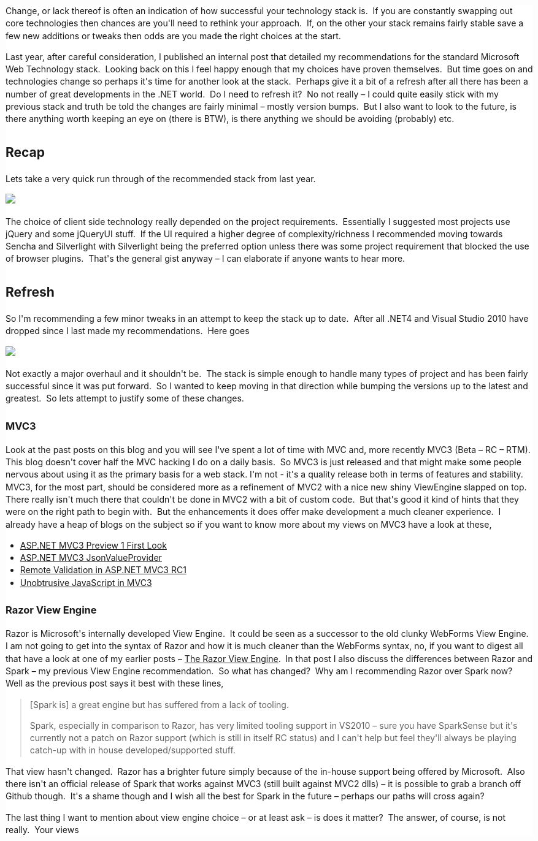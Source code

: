 <p>Change, or lack thereof is often an indication of how successful your  technology stack is.&nbsp; If you are constantly swapping out core technologies then  chances are you'll need to rethink your approach.&nbsp; If, on the other your stack  remains fairly stable save a few new additions or tweaks then odds are you made  the right choices at the start.&nbsp;</p><p>Last year, after careful consideration, I published an internal post that  detailed my recommendations for the standard Microsoft Web Technology stack.&nbsp;  Looking back on this I feel happy enough that my choices have proven  themselves.&nbsp; But time goes on and technologies change so perhaps it's time for  another look at the stack.&nbsp; Perhaps give it a bit of a refresh after all there  has been a number of great developments in the .NET world.&nbsp; Do I need to refresh  it?&nbsp; No not really &ndash; I could quite easily stick with my previous stack and truth  be told the changes are fairly minimal &ndash; mostly version bumps.&nbsp; But I also want  to look to the future, is there anything worth keeping an eye on (there is BTW),  is there anything we should be avoiding (probably) etc.</p><h2>Recap</h2><p>Lets take a very quick run through of the recommended stack from last year.</p><p class='img-holder'><img src='http://farm3.static.flickr.com/2145/5720987951_2b7e6ccbd2_o.png'></p><p>The choice of client side technology really depended on the project  requirements.&nbsp; Essentially I suggested most projects use jQuery and some  jQueryUI stuff.&nbsp; If the UI required a higher degree of complexity/richness I  recommended moving towards Sencha and Silverlight with Silverlight being the  preferred option unless there was some project requirement that blocked the use  of browser plugins.&nbsp; That's the general gist anyway &ndash; I can elaborate if anyone  wants to hear more.</p><h2>Refresh</h2><p>So I'm recommending a few minor tweaks in an attempt to keep the stack up to  date.&nbsp; After all .NET4 and Visual Studio 2010 have dropped since I last made my  recommendations.&nbsp; Here goes</p><p class='img-holder'><img src='http://farm3.static.flickr.com/2312/5721546972_c2cfd6bf2a_o.png'></p><p>Not exactly a major overhaul and it shouldn't be.&nbsp; The stack is simple enough  to handle many types of project and has been fairly successful since it was put  forward.&nbsp; So I wanted to keep moving in that direction while bumping the  versions up to the latest and greatest.&nbsp; So lets attempt to justify some of  these changes.</p><h3>MVC3</h3><p>Look at the past posts on this blog and you will see I've spent a lot of time  with MVC and, more recently MVC3 (Beta &ndash; RC &ndash; RTM).&nbsp; This blog doesn't cover  half the MVC hacking I do on a daily basis.&nbsp; So MVC3 is just released and that  might make some people nervous about using it as the primary basis for a web  stack. I'm not - it's a quality release both in terms of features and  stability.&nbsp; MVC3, for the most part, should be considered more as a refinement  of MVC2 with a nice new shiny ViewEngine slapped on top.&nbsp; There really isn't  much there that couldn't be done in MVC2 with a bit of custom code.&nbsp; But that's  good it kind of hints that they were on the right path to begin with.&nbsp; But the  enhancements it does offer make development a much cleaner experience.&nbsp; I  already have a heap of blogs on the subject so if you want to know more about my  views on MVC3 have a look at these,</p><ul><li><a href="http://yobriefcase.posterous.com/aspnet-mvc-3-preview-1-first-look">ASP.NET  MVC3 Preview 1 First Look</a> </li><li><a href="http://yobriefcase.posterous.com/aspnet-mvc3s-jsonvalueproviderfactory" title="http://yobriefcase.posterous.com/aspnet-mvc3s-jsonvalueproviderfactory">ASP.NET  MVC3 JsonValueProvider</a> </li><li><a href="http://yobriefcase.posterous.com/remote-validation-in-aspnet-mvc-3-rc1">Remote  Validation in ASP.NET MVC3 RC1</a> </li><li><a href="http://yobriefcase.posterous.com/unobtrusive-javascript-in-mvc3" title="http://yobriefcase.posterous.com/unobtrusive-javascript-in-mvc3">Unobtrusive  JavaScript in MVC3</a> </li></ul><h3>Razor View Engine</h3><p>Razor is Microsoft's internally developed View Engine.&nbsp; It could be seen as a  successor to the old clunky WebForms View Engine.&nbsp; I am not going to get into  the syntax of Razor and how it is much cleaner than the WebForms syntax, no, if  you want to digest all that have a look at one of my earlier posts &ndash; <a href="http://yobriefcase.posterous.com/the-razor-view-engine">The Razor View  Engine</a>.&nbsp; In that post I also discuss the differences between Razor and Spark  &ndash; my previous View Engine recommendation.&nbsp; So what has changed?&nbsp; Why am I  recommending Razor over Spark now?&nbsp; Well as the previous post says it best with  these lines,</p><blockquote class="posterous_medium_quote"><p>[Spark is] a great engine but has suffered from a lack of tooling.</p><p>Spark, especially in comparison to Razor, has very limited tooling support in  VS2010 &ndash; sure you have SparkSense but it's currently not a patch on Razor  support (which is still in itself RC status) and I can't help but feel they'll  always be playing catch-up with in house developed/supported stuff.</p></blockquote><p>That view hasn't changed.&nbsp; Razor has a brighter future simply because of the  in-house support being offered by Microsoft.&nbsp; Also there isn't an official  release of Spark that works against MVC3 (still built against MVC2 dlls) &ndash; it is  possible to grab a branch off Github though.&nbsp; It's a shame though and I wish all  the best for Spark in the future &ndash; perhaps our paths will cross again?</p><p>The last thing I want to mention about view engine choice &ndash; or at least ask &ndash;  is does it matter?&nbsp; The answer, of course, is not really.&nbsp; Your views